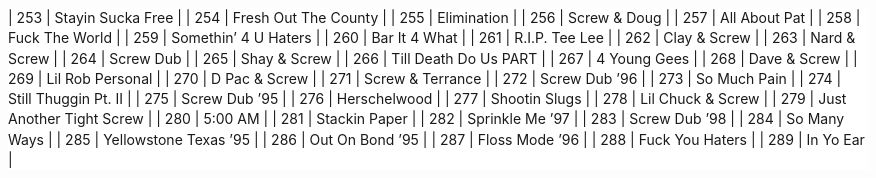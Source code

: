 |    253    |          Stayin Sucka Free           |
|    254    |         Fresh Out The County         |
|    255    |             Elimination              |
|    256    |             Screw & Doug             |
|    257    |            All About Pat             |
|    258    |            Fuck The World            |
|    259    |         Somethin’ 4 U Haters         |
|    260    |            Bar It 4 What             |
|    261    |            R.I.P. Tee Lee            |
|    262    |             Clay & Screw             |
|    263    |             Nard & Screw             |
|    264    |              Screw Dub               |
|    265    |             Shay & Screw             |
|    266    |        Till Death Do Us PART         |
|    267    |             4 Young Gees             |
|    268    |             Dave & Screw             |
|    269    |           Lil Rob Personal           |
|    270    |            D Pac & Screw             |
|    271    |           Screw & Terrance           |
|    272    |            Screw Dub ’96             |
|    273    |             So Much Pain             |
|    274    |         Still Thuggin Pt. II         |
|    275    |            Screw Dub ’95             |
|    276    |             Herschelwood             |
|    277    |            Shootin Slugs             |
|    278    |          Lil Chuck & Screw           |
|    279    |       Just Another Tight Screw       |
|    280    |               5:00 AM                |
|    281    |            Stackin Paper             |
|    282    |           Sprinkle Me ’97            |
|    283    |            Screw Dub ’98             |
|    284    |             So Many Ways             |
|    285    |        Yellowstone Texas ’95         |
|    286    |           Out On Bond ’95            |
|    287    |            Floss Mode ’96            |
|    288    |           Fuck You Haters            |
|    289    |              In Yo Ear               |